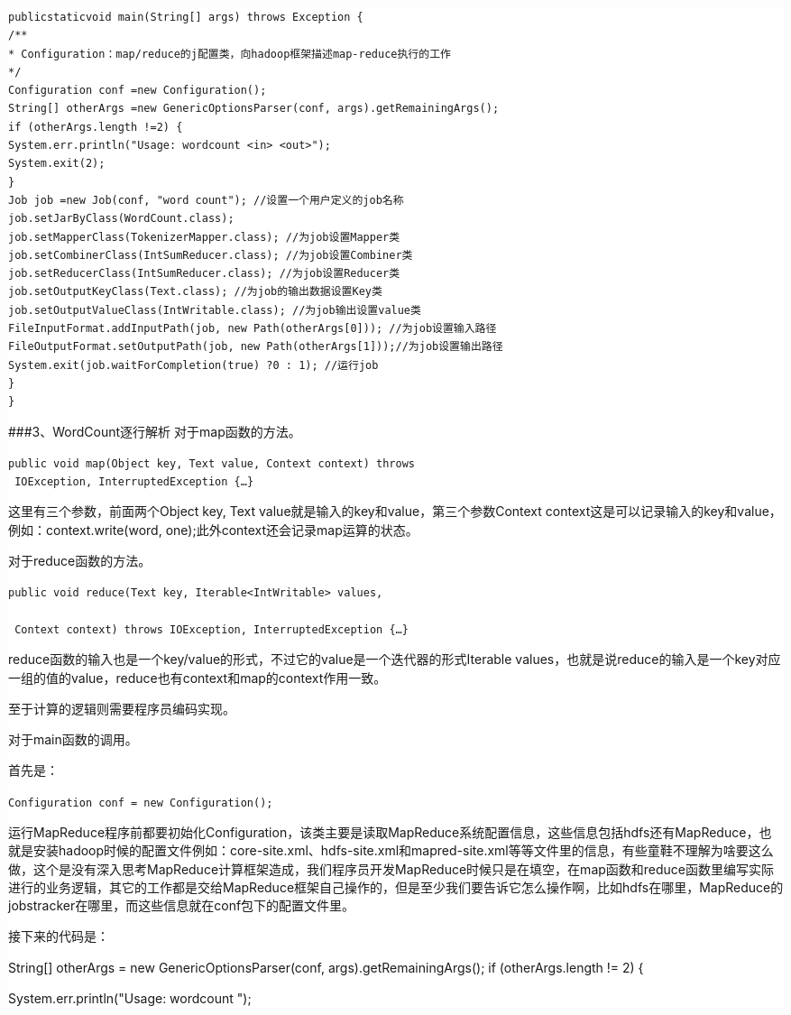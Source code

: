     publicstaticvoid main(String[] args) throws Exception {
    /**
    * Configuration：map/reduce的j配置类，向hadoop框架描述map-reduce执行的工作
    */
    Configuration conf =new Configuration();
    String[] otherArgs =new GenericOptionsParser(conf, args).getRemainingArgs();
    if (otherArgs.length !=2) {
    System.err.println("Usage: wordcount <in> <out>");
    System.exit(2);
    }
    Job job =new Job(conf, "word count"); //设置一个用户定义的job名称
    job.setJarByClass(WordCount.class);
    job.setMapperClass(TokenizerMapper.class); //为job设置Mapper类
    job.setCombinerClass(IntSumReducer.class); //为job设置Combiner类
    job.setReducerClass(IntSumReducer.class); //为job设置Reducer类
    job.setOutputKeyClass(Text.class); //为job的输出数据设置Key类
    job.setOutputValueClass(IntWritable.class); //为job输出设置value类
    FileInputFormat.addInputPath(job, new Path(otherArgs[0])); //为job设置输入路径
    FileOutputFormat.setOutputPath(job, new Path(otherArgs[1]));//为job设置输出路径
    System.exit(job.waitForCompletion(true) ?0 : 1); //运行job
    }
    }
###3、WordCount逐行解析
对于map函数的方法。

    public void map(Object key, Text value, Context context) throws
     IOException, InterruptedException {…}
这里有三个参数，前面两个Object key, Text value就是输入的key和value，第三个参数Context context这是可以记录输入的key和value，例如：context.write(word, one);此外context还会记录map运算的状态。

对于reduce函数的方法。

    public void reduce(Text key, Iterable<IntWritable> values,

     Context context) throws IOException, InterruptedException {…}
 reduce函数的输入也是一个key/value的形式，不过它的value是一个迭代器的形式Iterable<IntWritable> values，也就是说reduce的输入是一个key对应一组的值的value，reduce也有context和map的context作用一致。

至于计算的逻辑则需要程序员编码实现。

对于main函数的调用。

首先是：

    Configuration conf = new Configuration();
 运行MapReduce程序前都要初始化Configuration，该类主要是读取MapReduce系统配置信息，这些信息包括hdfs还有MapReduce，也就是安装hadoop时候的配置文件例如：core-site.xml、hdfs-site.xml和mapred-site.xml等等文件里的信息，有些童鞋不理解为啥要这么做，这个是没有深入思考MapReduce计算框架造成，我们程序员开发MapReduce时候只是在填空，在map函数和reduce函数里编写实际进行的业务逻辑，其它的工作都是交给MapReduce框架自己操作的，但是至少我们要告诉它怎么操作啊，比如hdfs在哪里，MapReduce的jobstracker在哪里，而这些信息就在conf包下的配置文件里。

接下来的代码是：

String[] otherArgs = new GenericOptionsParser(conf, args).getRemainingArgs();
if (otherArgs.length != 2) {

System.err.println("Usage: wordcount <in> <out>");
